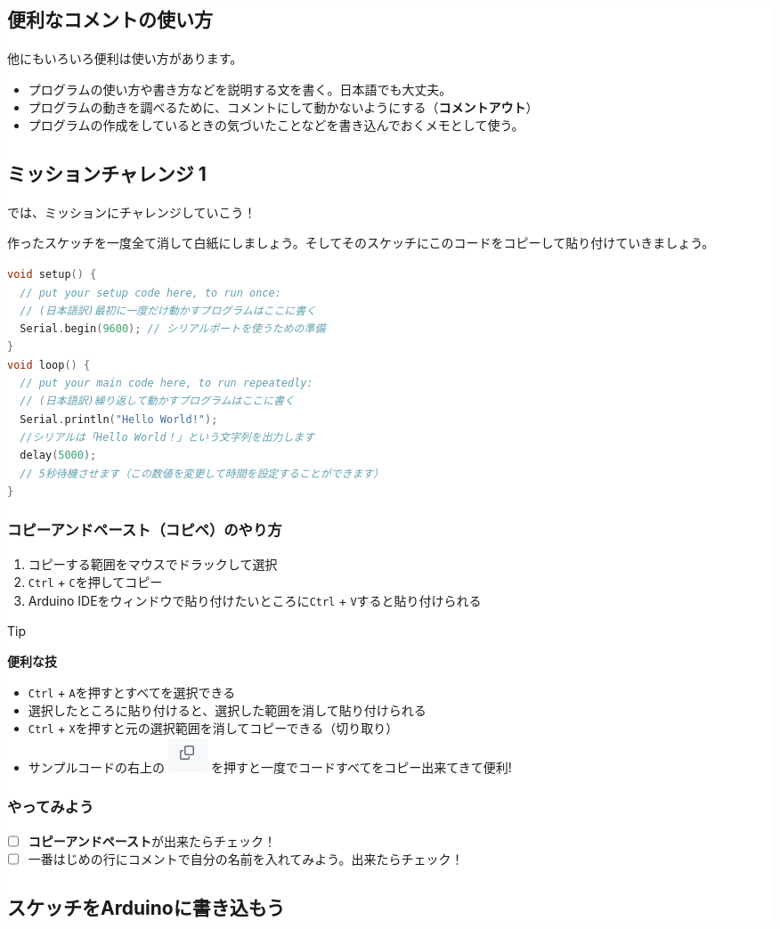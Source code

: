 ## 便利なコメントの使い方
他にもいろいろ便利は使い方があります。

- プログラムの使い方や書き方などを説明する文を書く。日本語でも大丈夫。
- プログラムの動きを調べるために、コメントにして動かないようにする（**コメントアウト**）
- プログラムの作成をしているときの気づいたことなどを書き込んでおくメモとして使う。

## ミッションチャレンジ 1

では、ミッションにチャレンジしていこう！

作ったスケッチを一度全て消して白紙にしましょう。そしてそのスケッチにこのコードをコピーして貼り付けていきましょう。

``` C++
void setup() {
  // put your setup code here, to run once:
  // (日本語訳)最初に一度だけ動かすプログラムはここに書く
  Serial.begin(9600); // シリアルポートを使うための準備
}
void loop() {
  // put your main code here, to run repeatedly:
  // (日本語訳)繰り返して動かすプログラムはここに書く
  Serial.println("Hello World!");
  //シリアルは「Hello World！」という文字列を出力します
  delay(5000);
  // 5秒待機させます（この数値を変更して時間を設定することができます）
}

```

### コピーアンドペースト（コピペ）のやり方

1. コピーする範囲をマウスでドラックして選択
2. `Ctrl` + `C`を押してコピー
3. Arduino IDEをウィンドウで貼り付けたいところに`Ctrl` + `V`すると貼り付けられる

> [!TIP]
> **便利な技**
>- `Ctrl` + `A`を押すとすべてを選択できる
>- 選択したところに貼り付けると、選択した範囲を消して貼り付けられる
>- `Ctrl` + `X`を押すと元の選択範囲を消してコピーできる（切り取り）
>- サンプルコードの右上の ![](image/copy_button.png) を押すと一度でコードすべてをコピー出来てきて便利!

### やってみよう
- [ ] **コピーアンドペースト**が出来たらチェック！
- [ ] 一番はじめの行にコメントで自分の名前を入れてみよう。出来たらチェック！

## スケッチをArduinoに書き込もう
